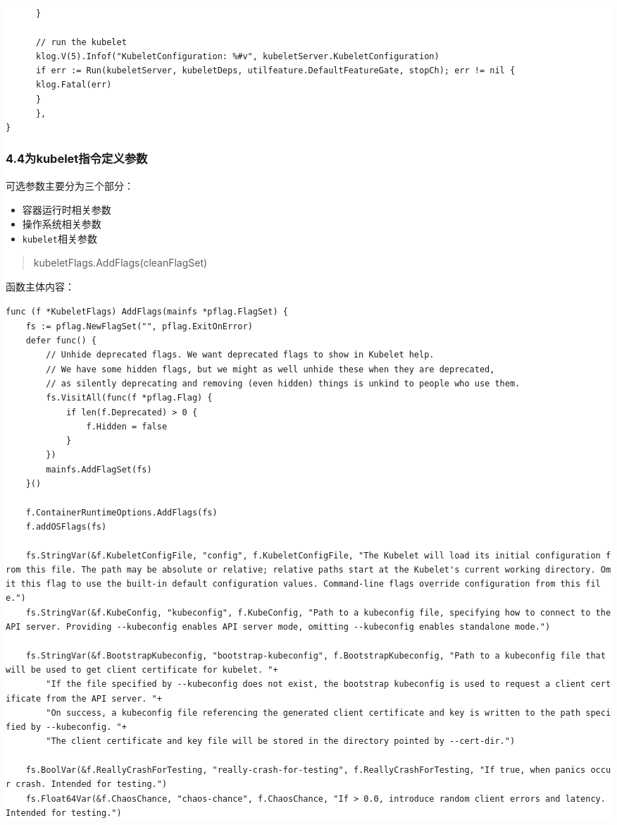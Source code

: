```
      }
      
      // run the kubelet
      klog.V(5).Infof("KubeletConfiguration: %#v", kubeletServer.KubeletConfiguration)
      if err := Run(kubeletServer, kubeletDeps, utilfeature.DefaultFeatureGate, stopCh); err != nil {
      klog.Fatal(err)
      }
      },
}
```

### 4.4为kubelet指令定义参数

可选参数主要分为三个部分：
- 容器运行时相关参数
- 操作系统相关参数
- `kubelet`相关参数

> kubeletFlags.AddFlags(cleanFlagSet)

函数主体内容：
```
func (f *KubeletFlags) AddFlags(mainfs *pflag.FlagSet) {
	fs := pflag.NewFlagSet("", pflag.ExitOnError)
	defer func() {
		// Unhide deprecated flags. We want deprecated flags to show in Kubelet help.
		// We have some hidden flags, but we might as well unhide these when they are deprecated,
		// as silently deprecating and removing (even hidden) things is unkind to people who use them.
		fs.VisitAll(func(f *pflag.Flag) {
			if len(f.Deprecated) > 0 {
				f.Hidden = false
			}
		})
		mainfs.AddFlagSet(fs)
	}()

	f.ContainerRuntimeOptions.AddFlags(fs)
	f.addOSFlags(fs)

	fs.StringVar(&f.KubeletConfigFile, "config", f.KubeletConfigFile, "The Kubelet will load its initial configuration from this file. The path may be absolute or relative; relative paths start at the Kubelet's current working directory. Omit this flag to use the built-in default configuration values. Command-line flags override configuration from this file.")
	fs.StringVar(&f.KubeConfig, "kubeconfig", f.KubeConfig, "Path to a kubeconfig file, specifying how to connect to the API server. Providing --kubeconfig enables API server mode, omitting --kubeconfig enables standalone mode.")

	fs.StringVar(&f.BootstrapKubeconfig, "bootstrap-kubeconfig", f.BootstrapKubeconfig, "Path to a kubeconfig file that will be used to get client certificate for kubelet. "+
		"If the file specified by --kubeconfig does not exist, the bootstrap kubeconfig is used to request a client certificate from the API server. "+
		"On success, a kubeconfig file referencing the generated client certificate and key is written to the path specified by --kubeconfig. "+
		"The client certificate and key file will be stored in the directory pointed by --cert-dir.")

	fs.BoolVar(&f.ReallyCrashForTesting, "really-crash-for-testing", f.ReallyCrashForTesting, "If true, when panics occur crash. Intended for testing.")
	fs.Float64Var(&f.ChaosChance, "chaos-chance", f.ChaosChance, "If > 0.0, introduce random client errors and latency. Intended for testing.")

```